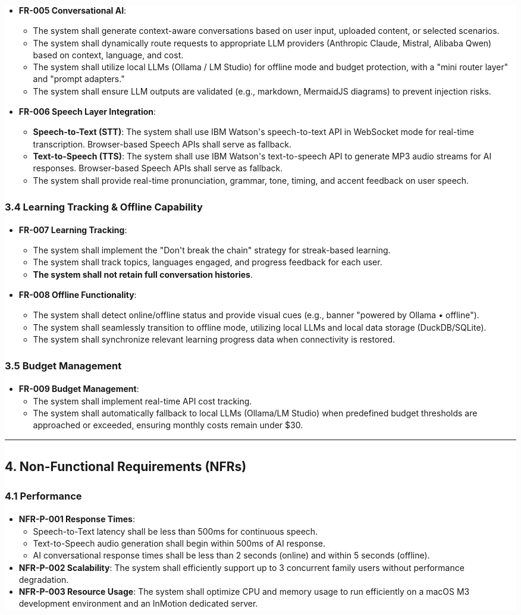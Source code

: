 * **FR-005 Conversational AI**:
    * The system shall generate context-aware conversations based on user input, uploaded content, or selected scenarios.
    * The system shall dynamically route requests to appropriate LLM providers (Anthropic Claude, Mistral, Alibaba Qwen) based on context, language, and cost.
    * The system shall utilize local LLMs (Ollama / LM Studio) for offline mode and budget protection, with a "mini router layer" and "prompt adapters."
    * The system shall ensure LLM outputs are validated (e.g., markdown, MermaidJS diagrams) to prevent injection risks.

* **FR-006 Speech Layer Integration**:
    * **Speech-to-Text (STT)**: The system shall use IBM Watson's speech-to-text API in WebSocket mode for real-time transcription. Browser-based Speech APIs shall serve as fallback.
    * **Text-to-Speech (TTS)**: The system shall use IBM Watson's text-to-speech API to generate MP3 audio streams for AI responses. Browser-based Speech APIs shall serve as fallback.
    * The system shall provide real-time pronunciation, grammar, tone, timing, and accent feedback on user speech.

### **3.4 Learning Tracking & Offline Capability**

* **FR-007 Learning Tracking**:
    * The system shall implement the "Don't break the chain" strategy for streak-based learning.
    * The system shall track topics, languages engaged, and progress feedback for each user.
    * **The system shall not retain full conversation histories**.

* **FR-008 Offline Functionality**:
    * The system shall detect online/offline status and provide visual cues (e.g., banner "powered by Ollama • offline").
    * The system shall seamlessly transition to offline mode, utilizing local LLMs and local data storage (DuckDB/SQLite).
    * The system shall synchronize relevant learning progress data when connectivity is restored.

### **3.5 Budget Management**

* **FR-009 Budget Management**:
    * The system shall implement real-time API cost tracking.
    * The system shall automatically fallback to local LLMs (Ollama/LM Studio) when predefined budget thresholds are approached or exceeded, ensuring monthly costs remain under $30.

---

## **4. Non-Functional Requirements (NFRs)**

### **4.1 Performance**

* **NFR-P-001 Response Times**:
    * Speech-to-Text latency shall be less than 500ms for continuous speech.
    * Text-to-Speech audio generation shall begin within 500ms of AI response.
    * AI conversational response times shall be less than 2 seconds (online) and within 5 seconds (offline).
* **NFR-P-002 Scalability**: The system shall efficiently support up to 3 concurrent family users without performance degradation.
* **NFR-P-003 Resource Usage**: The system shall optimize CPU and memory usage to run efficiently on a macOS M3 development environment and an InMotion dedicated server.
